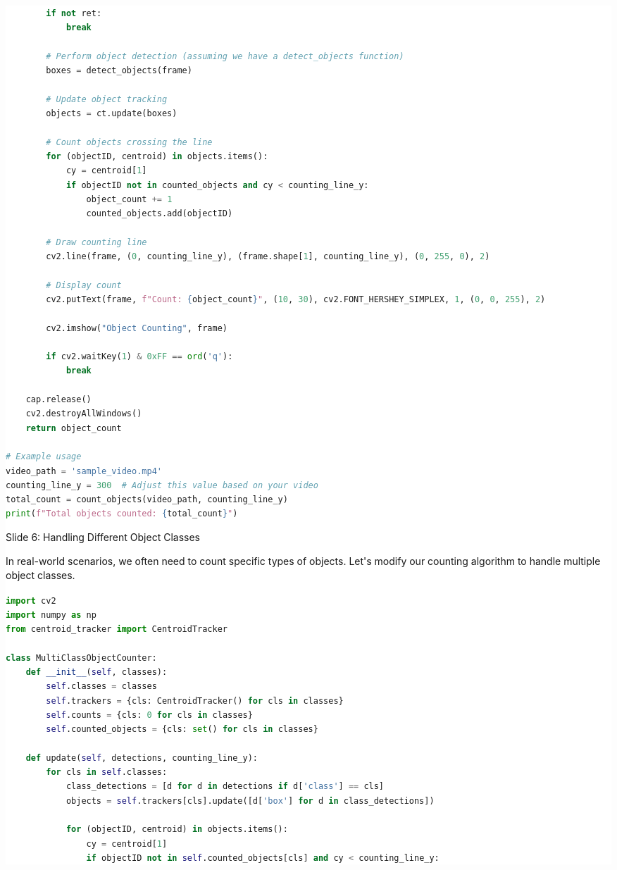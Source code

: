 ```python
        if not ret:
            break

        # Perform object detection (assuming we have a detect_objects function)
        boxes = detect_objects(frame)
        
        # Update object tracking
        objects = ct.update(boxes)

        # Count objects crossing the line
        for (objectID, centroid) in objects.items():
            cy = centroid[1]
            if objectID not in counted_objects and cy < counting_line_y:
                object_count += 1
                counted_objects.add(objectID)

        # Draw counting line
        cv2.line(frame, (0, counting_line_y), (frame.shape[1], counting_line_y), (0, 255, 0), 2)

        # Display count
        cv2.putText(frame, f"Count: {object_count}", (10, 30), cv2.FONT_HERSHEY_SIMPLEX, 1, (0, 0, 255), 2)

        cv2.imshow("Object Counting", frame)
        
        if cv2.waitKey(1) & 0xFF == ord('q'):
            break

    cap.release()
    cv2.destroyAllWindows()
    return object_count

# Example usage
video_path = 'sample_video.mp4'
counting_line_y = 300  # Adjust this value based on your video
total_count = count_objects(video_path, counting_line_y)
print(f"Total objects counted: {total_count}")
```

Slide 6: Handling Different Object Classes

In real-world scenarios, we often need to count specific types of objects. Let's modify our counting algorithm to handle multiple object classes.

```python
import cv2
import numpy as np
from centroid_tracker import CentroidTracker

class MultiClassObjectCounter:
    def __init__(self, classes):
        self.classes = classes
        self.trackers = {cls: CentroidTracker() for cls in classes}
        self.counts = {cls: 0 for cls in classes}
        self.counted_objects = {cls: set() for cls in classes}

    def update(self, detections, counting_line_y):
        for cls in self.classes:
            class_detections = [d for d in detections if d['class'] == cls]
            objects = self.trackers[cls].update([d['box'] for d in class_detections])

            for (objectID, centroid) in objects.items():
                cy = centroid[1]
                if objectID not in self.counted_objects[cls] and cy < counting_line_y:
```